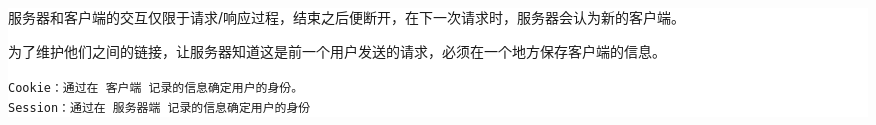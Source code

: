 服务器和客户端的交互仅限于请求/响应过程，结束之后便断开，在下一次请求时，服务器会认为新的客户端。

为了维护他们之间的链接，让服务器知道这是前一个用户发送的请求，必须在一个地方保存客户端的信息。
```
Cookie：通过在 客户端 记录的信息确定用户的身份。
Session：通过在 服务器端 记录的信息确定用户的身份
```